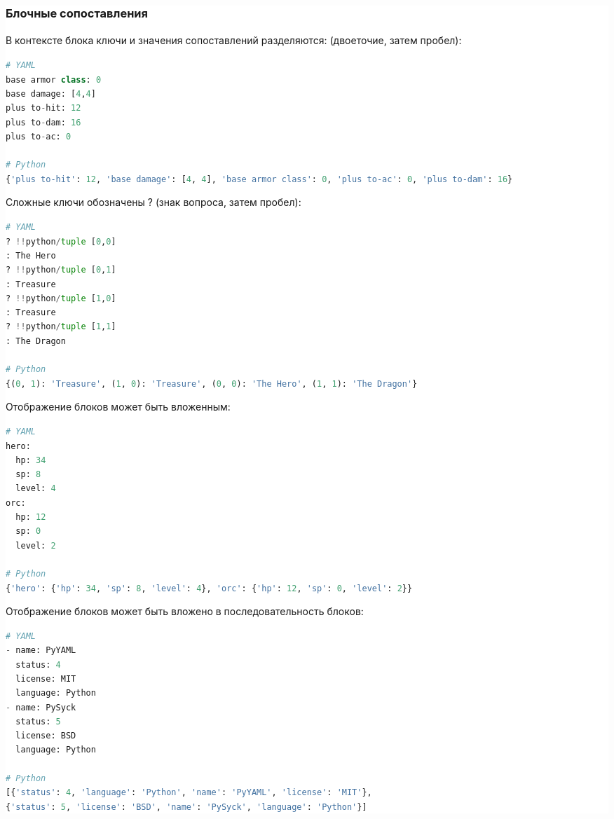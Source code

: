 ### Блочные сопоставления

В контексте блока ключи и значения сопоставлений разделяются: (двоеточие, затем пробел):

```python
# YAML
base armor class: 0
base damage: [4,4]
plus to-hit: 12
plus to-dam: 16
plus to-ac: 0

# Python
{'plus to-hit': 12, 'base damage': [4, 4], 'base armor class': 0, 'plus to-ac': 0, 'plus to-dam': 16}
```

Сложные ключи обозначены ? (знак вопроса, затем пробел):

```python
# YAML
? !!python/tuple [0,0]
: The Hero
? !!python/tuple [0,1]
: Treasure
? !!python/tuple [1,0]
: Treasure
? !!python/tuple [1,1]
: The Dragon

# Python
{(0, 1): 'Treasure', (1, 0): 'Treasure', (0, 0): 'The Hero', (1, 1): 'The Dragon'}
```

Отображение блоков может быть вложенным:

```python
# YAML
hero:
  hp: 34
  sp: 8
  level: 4
orc:
  hp: 12
  sp: 0
  level: 2

# Python
{'hero': {'hp': 34, 'sp': 8, 'level': 4}, 'orc': {'hp': 12, 'sp': 0, 'level': 2}}
```

Отображение блоков может быть вложено в последовательность блоков:

```python
# YAML
- name: PyYAML
  status: 4
  license: MIT
  language: Python
- name: PySyck
  status: 5
  license: BSD
  language: Python

# Python
[{'status': 4, 'language': 'Python', 'name': 'PyYAML', 'license': 'MIT'},
{'status': 5, 'license': 'BSD', 'name': 'PySyck', 'language': 'Python'}]
```